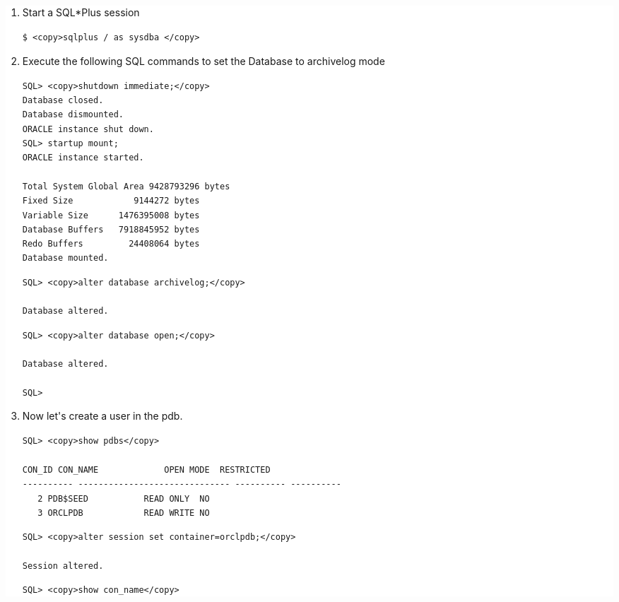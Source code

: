 1. Start a SQL\*Plus session

    ```  
    $ <copy>sqlplus / as sysdba </copy>
    ```

2. Execute the following SQL commands to set the Database to archivelog mode


      ```
      SQL> <copy>shutdown immediate;</copy>
      Database closed.
      Database dismounted.
      ORACLE instance shut down.
      SQL> startup mount;
      ORACLE instance started.

      Total System Global Area 9428793296 bytes
      Fixed Size		    9144272 bytes
      Variable Size		 1476395008 bytes
      Database Buffers	 7918845952 bytes
      Redo Buffers		   24408064 bytes
      Database mounted.
      ```

      ```
      SQL> <copy>alter database archivelog;</copy>

      Database altered.
      ```

      ```
      SQL> <copy>alter database open;</copy>

      Database altered.

      SQL>
      ```

3. Now let's create a user in  the pdb.

      ```
      SQL> <copy>show pdbs</copy>

      CON_ID CON_NAME			  OPEN MODE  RESTRICTED
      ---------- ------------------------------ ---------- ----------
         2 PDB$SEED			  READ ONLY  NO
         3 ORCLPDB			  READ WRITE NO
      ```

      ```
      SQL> <copy>alter session set container=orclpdb;</copy>

      Session altered.
      ```

      ```
      SQL> <copy>show con_name</copy>
